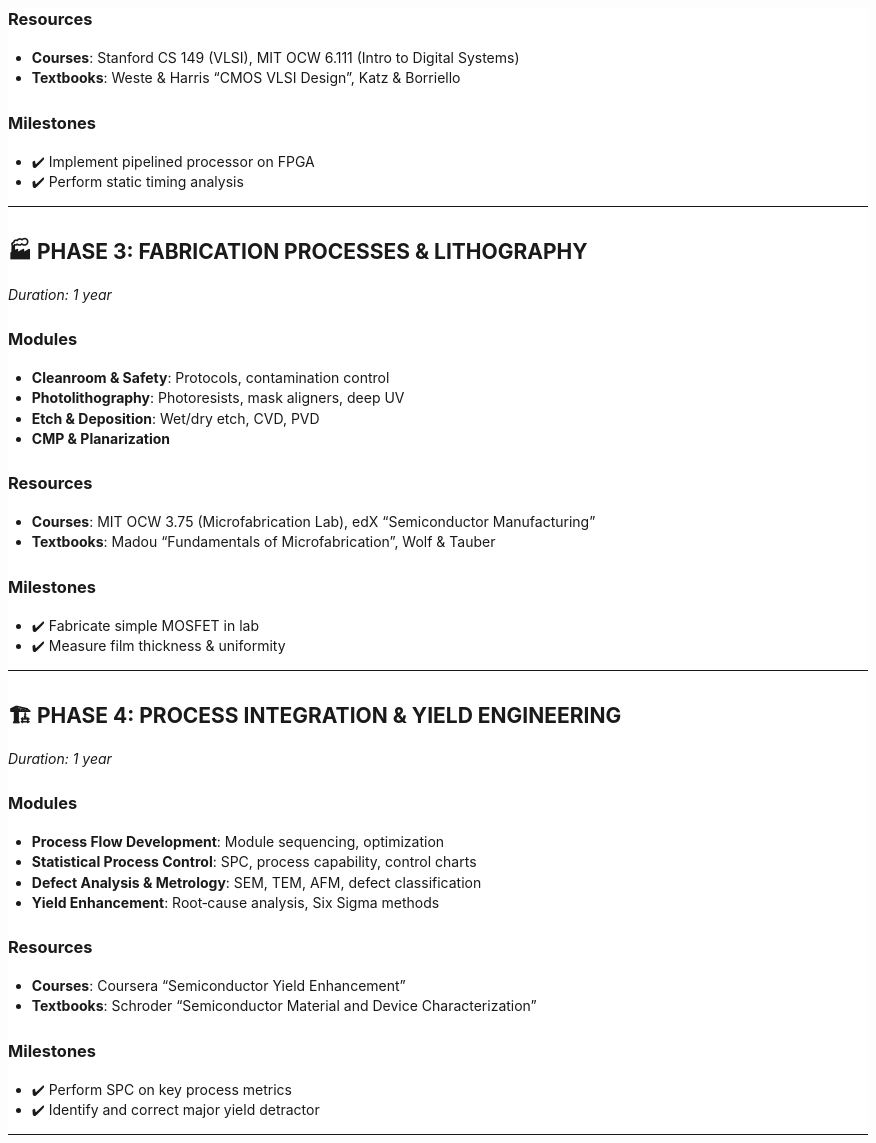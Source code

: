 ### Resources  
- **Courses**: Stanford CS 149 (VLSI), MIT OCW 6.111 (Intro to Digital Systems)  
- **Textbooks**: Weste & Harris “CMOS VLSI Design”, Katz & Borriello  

### Milestones  
- ✔️ Implement pipelined processor on FPGA  
- ✔️ Perform static timing analysis  

---

## 🏭 PHASE 3: FABRICATION PROCESSES & LITHOGRAPHY  
*Duration: 1 year*

### Modules  
- **Cleanroom & Safety**: Protocols, contamination control  
- **Photolithography**: Photoresists, mask aligners, deep UV  
- **Etch & Deposition**: Wet/dry etch, CVD, PVD  
- **CMP & Planarization**  

### Resources  
- **Courses**: MIT OCW 3.75 (Microfabrication Lab), edX “Semiconductor Manufacturing”  
- **Textbooks**: Madou “Fundamentals of Microfabrication”, Wolf & Tauber  

### Milestones  
- ✔️ Fabricate simple MOSFET in lab  
- ✔️ Measure film thickness & uniformity  

---

## 🏗️ PHASE 4: PROCESS INTEGRATION & YIELD ENGINEERING  
*Duration: 1 year*

### Modules  
- **Process Flow Development**: Module sequencing, optimization  
- **Statistical Process Control**: SPC, process capability, control charts  
- **Defect Analysis & Metrology**: SEM, TEM, AFM, defect classification  
- **Yield Enhancement**: Root‐cause analysis, Six Sigma methods  

### Resources  
- **Courses**: Coursera “Semiconductor Yield Enhancement”  
- **Textbooks**: Schroder “Semiconductor Material and Device Characterization”  

### Milestones  
- ✔️ Perform SPC on key process metrics  
- ✔️ Identify and correct major yield detractor  

---
